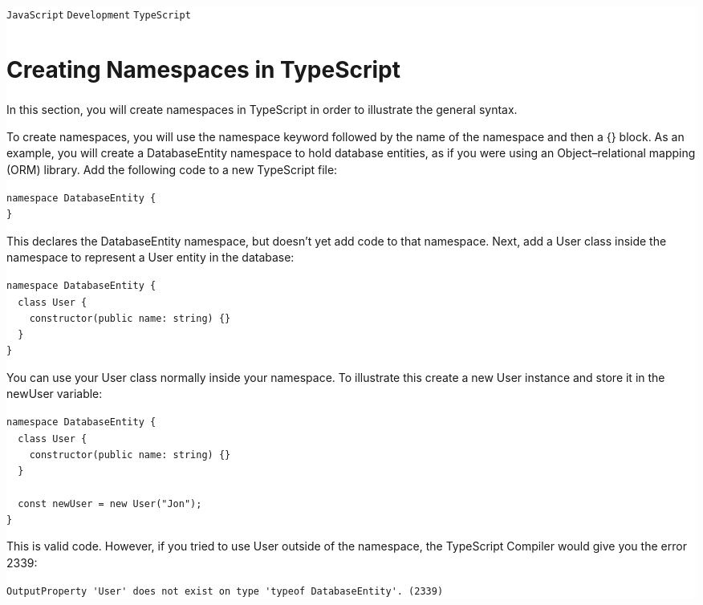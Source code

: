 ```JavaScript``` ```Development``` ```TypeScript```
# Creating Namespaces in TypeScript


In this section, you will create namespaces in TypeScript in order to illustrate the general syntax.


To create namespaces, you will use the namespace keyword followed by the name of the namespace and then a {} block. As an example, you will create a DatabaseEntity namespace to hold database entities, as if you were using an Object–relational mapping (ORM) library. Add the following code to a new TypeScript file:


```
namespace DatabaseEntity {
}

```


This declares the DatabaseEntity namespace, but doesn’t yet add code to that namespace. Next, add a User class inside the namespace to represent a User entity in the database:


```
namespace DatabaseEntity {
  class User {
    constructor(public name: string) {}
  }
}

```


You can use your User class normally inside your namespace. To illustrate this create a new User instance and store it in the newUser variable:


```
namespace DatabaseEntity {
  class User {
    constructor(public name: string) {}
  }

  const newUser = new User("Jon");
}

```


This is valid code. However, if you tried to use User outside of the namespace, the TypeScript Compiler would give you the error 2339:


```
OutputProperty 'User' does not exist on type 'typeof DatabaseEntity'. (2339)

